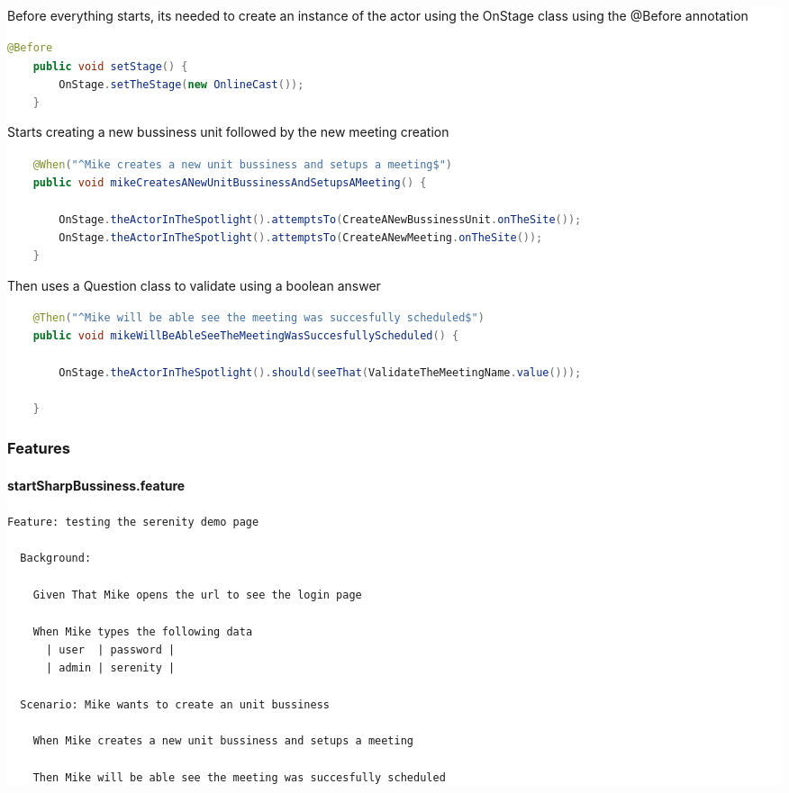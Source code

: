 

Before everything starts, its needed to create an instance of the actor using the OnStage class using the @Before annotation

```java
@Before
    public void setStage() {
        OnStage.setTheStage(new OnlineCast());
    }

```

Starts creating a new bussiness unit followed by the new meeting creation
```java
    @When("^Mike creates a new unit bussiness and setups a meeting$")
    public void mikeCreatesANewUnitBussinessAndSetupsAMeeting() {

        OnStage.theActorInTheSpotlight().attemptsTo(CreateANewBussinessUnit.onTheSite());
        OnStage.theActorInTheSpotlight().attemptsTo(CreateANewMeeting.onTheSite());
    }
```

Then uses a Question class to validate using a boolean answer

```java
    @Then("^Mike will be able see the meeting was succesfully scheduled$")
    public void mikeWillBeAbleSeeTheMeetingWasSuccesfullyScheduled() {

        OnStage.theActorInTheSpotlight().should(seeThat(ValidateTheMeetingName.value()));

    }
```

### Features

#### startSharpBussiness.feature

```cucumber
Feature: testing the serenity demo page

  Background:

    Given That Mike opens the url to see the login page

    When Mike types the following data
      | user  | password |
      | admin | serenity |

  Scenario: Mike wants to create an unit bussiness

    When Mike creates a new unit bussiness and setups a meeting

    Then Mike will be able see the meeting was succesfully scheduled
```
